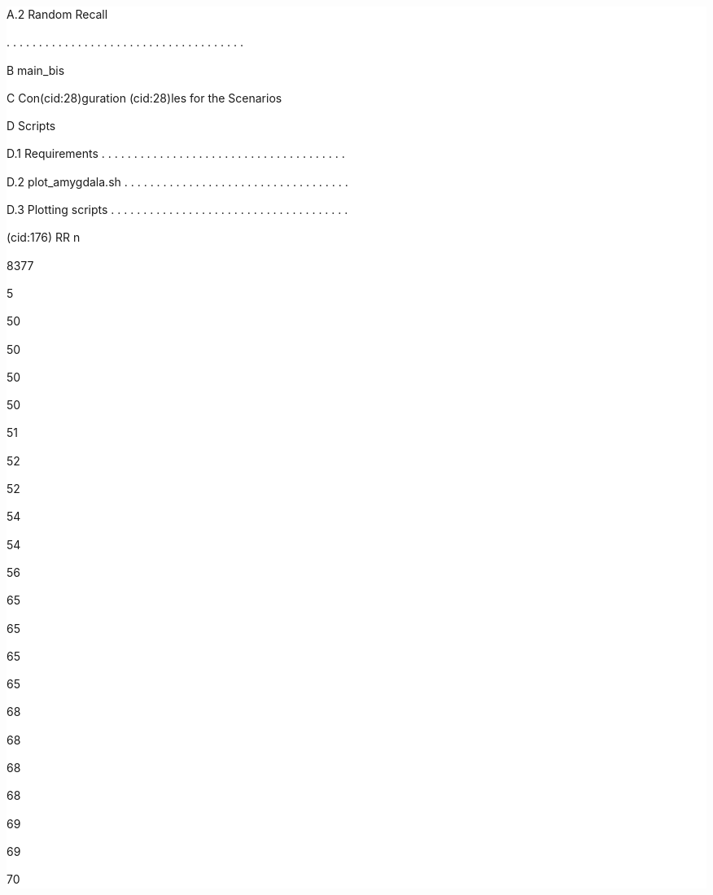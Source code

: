 A.2 Random Recall

. . . . . . . . . . . . . . . . . . . . . . . . . . . . . . . . . . . . .

B main\_bis

C Con(cid:28)guration (cid:28)les for the Scenarios

D Scripts

D.1 Requirements . . . . . . . . . . . . . . . . . . . . . . . . . . . . . . . . . . . . . .

D.2 plot\_amygdala.sh . . . . . . . . . . . . . . . . . . . . . . . . . . . . . . . . . . .

D.3 Plotting scripts . . . . . . . . . . . . . . . . . . . . . . . . . . . . . . . . . . . . .

(cid:176)
RR n

8377

5

50

50

50

50

51

52

52

54

54

56

65

65

65

65

68

68

68

68

69

69

70
